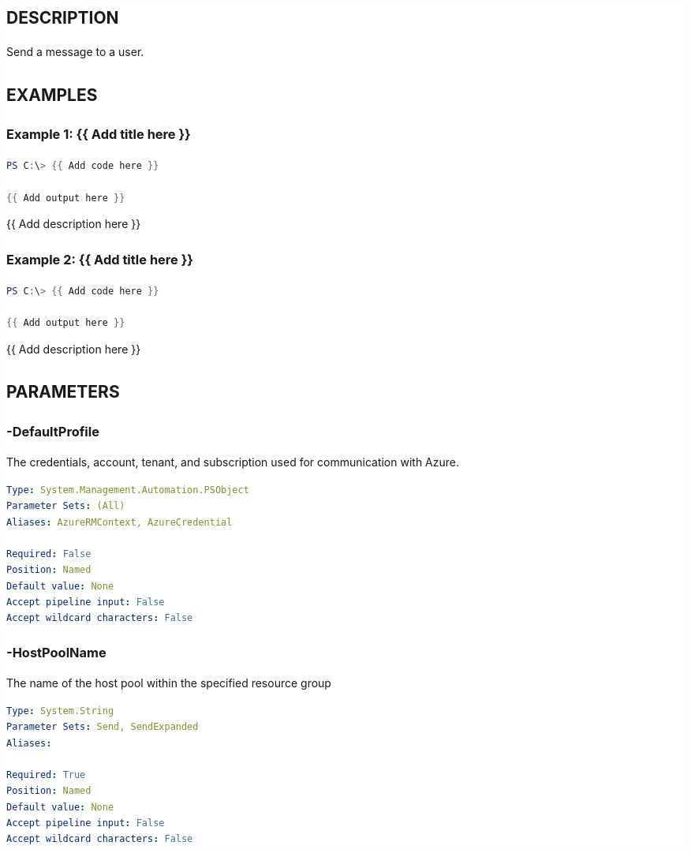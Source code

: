 ## DESCRIPTION
Send a message to a user.

## EXAMPLES

### Example 1: {{ Add title here }}
```powershell
PS C:\> {{ Add code here }}

{{ Add output here }}
```

{{ Add description here }}

### Example 2: {{ Add title here }}
```powershell
PS C:\> {{ Add code here }}

{{ Add output here }}
```

{{ Add description here }}

## PARAMETERS

### -DefaultProfile
The credentials, account, tenant, and subscription used for communication with Azure.

```yaml
Type: System.Management.Automation.PSObject
Parameter Sets: (All)
Aliases: AzureRMContext, AzureCredential

Required: False
Position: Named
Default value: None
Accept pipeline input: False
Accept wildcard characters: False
```

### -HostPoolName
The name of the host pool within the specified resource group

```yaml
Type: System.String
Parameter Sets: Send, SendExpanded
Aliases:

Required: True
Position: Named
Default value: None
Accept pipeline input: False
Accept wildcard characters: False
```
